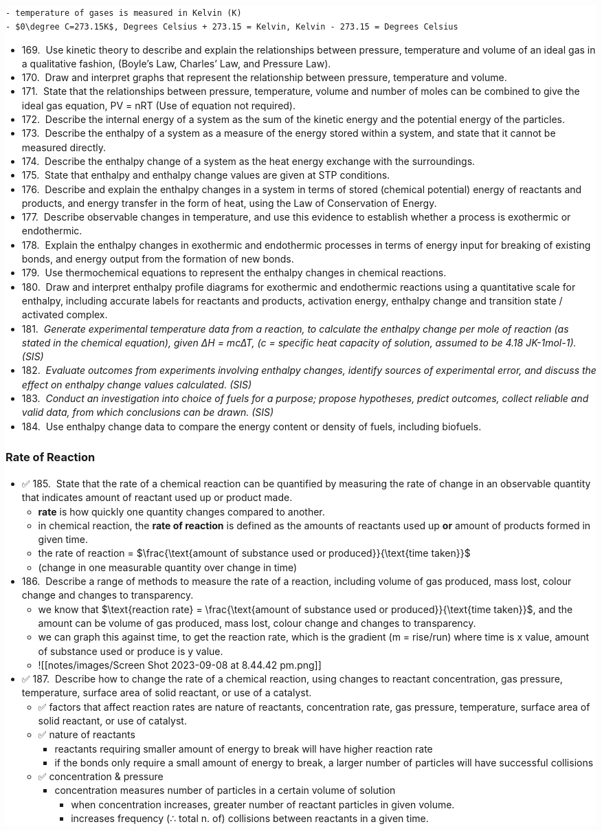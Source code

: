 	- temperature of gases is measured in Kelvin (K)
	- $0\degree C=273.15K$, Degrees Celsius + 273.15 = Kelvin, Kelvin - 273.15 = Degrees Celsius
- 169.  Use kinetic theory to describe and explain the relationships between pressure, temperature and volume of an ideal gas in a qualitative fashion, (Boyle’s Law, Charles’ Law, and Pressure Law).
- 170.  Draw and interpret graphs that represent the relationship between pressure, temperature and volume.
- 171.  State that the relationships between pressure, temperature, volume and number of moles can be combined to give the ideal gas equation, PV = nRT (Use of equation not required).
- 172.  Describe the internal energy of a system as the sum of the kinetic energy and the potential energy of the particles.
- 173.  Describe the enthalpy of a system as a measure of the energy stored within a system, and state that it cannot be measured directly.
- 174.  Describe the enthalpy change of a system as the heat energy exchange with the surroundings.
- 175.  State that enthalpy and enthalpy change values are given at STP conditions.
- 176.  Describe and explain the enthalpy changes in a system in terms of stored (chemical potential) energy of reactants and products, and energy transfer in the form of heat, using the Law of Conservation of Energy.
- 177.  Describe observable changes in temperature, and use this evidence to establish whether a process is exothermic or endothermic.
- 178.  Explain the enthalpy changes in exothermic and endothermic processes in terms of energy input for breaking of existing bonds, and energy output from the formation of new bonds.
- 179.  Use thermochemical equations to represent the enthalpy changes in chemical reactions.
- 180.  Draw and interpret enthalpy profile diagrams for exothermic and endothermic reactions using a quantitative scale for enthalpy, including accurate labels for reactants and products, activation energy, enthalpy change and transition state / activated complex.
- 181.  _Generate experimental temperature data from a reaction, to calculate the enthalpy change per mole of reaction (as stated in the chemical equation), given ∆H = mc∆T, (c = specific heat capacity of solution, assumed to be 4.18 JK-1mol-1). (SIS)_
- 182.  _Evaluate outcomes from experiments involving enthalpy changes, identify sources of experimental error, and discuss the effect on enthalpy change values calculated. (SIS)_
- 183.  _Conduct an investigation into choice of fuels for a purpose; propose hypotheses, predict outcomes, collect reliable and valid data, from which conclusions can be drawn. (SIS)_
- 184.  Use enthalpy change data to compare the energy content or density of fuels, including biofuels.

### Rate of Reaction

- ✅ 185.  State that the rate of a chemical reaction can be quantified by measuring the rate of change in an observable quantity that indicates amount of reactant used up or product made.
	- **rate** is how quickly one quantity changes compared to another.
	- in chemical reaction, the **rate of reaction** is defined as the amounts of reactants used up **or** amount of products formed in given time.
	- the rate of reaction = $\frac{\text{amount of substance used or produced}}{\text{time taken}}$
	- (change in one measurable quantity over change in time)
- 186.  Describe a range of methods to measure the rate of a reaction, including volume of gas produced, mass lost, colour change and changes to transparency.
	- we know that $\text{reaction rate} = \frac{\text{amount of substance used or produced}}{\text{time taken}}$, and the amount can be volume of gas produced, mass lost, colour change and changes to transparency.
	- we can graph this against time, to get the reaction rate, which is the gradient (m = rise/run) where time is x value, amount of substance used or produce is y value.
	- ![[notes/images/Screen Shot 2023-09-08 at 8.44.42 pm.png]]
- ✅ 187.  Describe how to change the rate of a chemical reaction, using changes to reactant concentration, gas pressure, temperature, surface area of solid reactant, or use of a catalyst.
	- ✅ factors that affect reaction rates are nature of reactants, concentration rate, gas pressure, temperature, surface area of solid reactant, or use of catalyst.
	- ✅ nature of reactants
		- reactants requiring smaller amount of energy to break will have higher reaction rate
		- if the bonds only require a small amount of energy to break, a larger number of particles will have successful collisions
	- ✅ concentration & pressure
		- concentration measures number of particles in a certain volume of solution
			- when concentration increases, greater number of reactant particles in given volume.
			- increases frequency ($\therefore$ total n. of) collisions between reactants in a given time.
